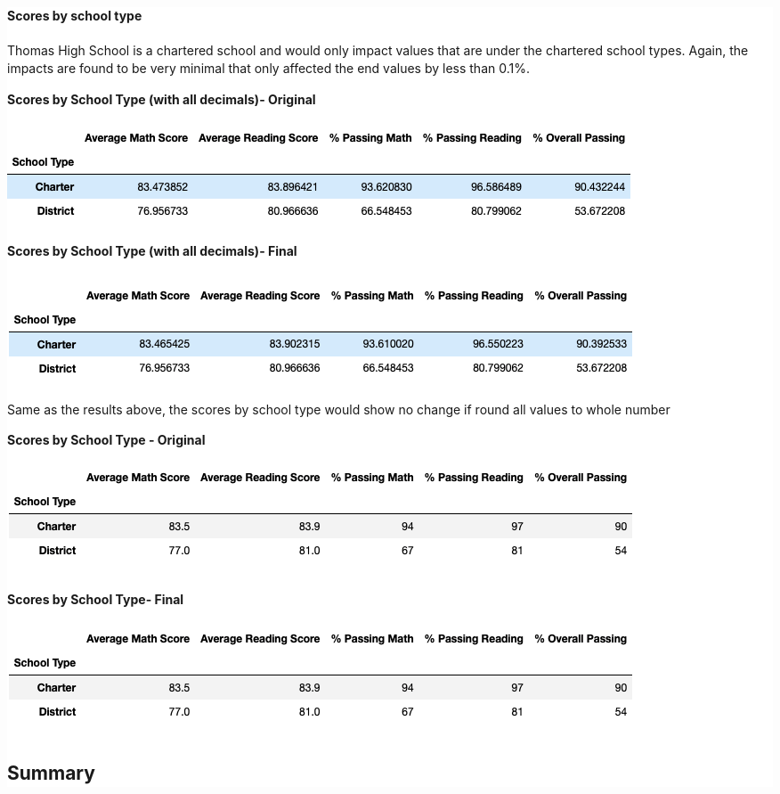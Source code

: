 

#### Scores by school type

Thomas High School is a chartered school and would only impact values that are under the chartered school types. Again, the impacts are found to be very minimal that only affected the end values by less than 0.1%.

**Scores by School Type (with all decimals)- Original**

![This is an image](supporting_images/type_summary_orig_withdecimal.png)

**Scores by School Type (with all decimals)- Final**

![This is an image](supporting_images/type_summary_new_withdecimal.png)

Same as the results above, the scores by school type would show no change if round all values to whole number

**Scores by School Type - Original**

![This is an image](supporting_images/type_summary_orig.png)

**Scores by School Type- Final**

![This is an image](supporting_images/type_summary_new.png)


## Summary
